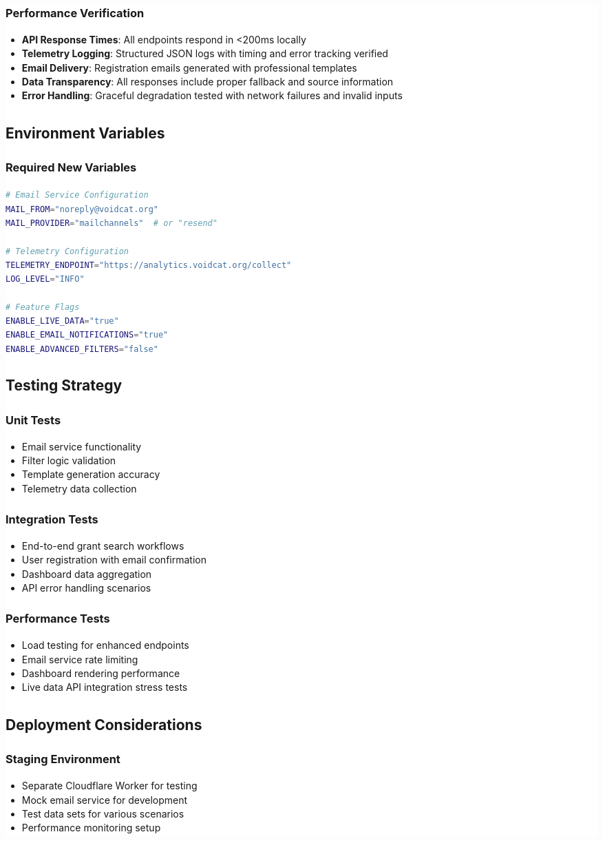 ### Performance Verification
- **API Response Times**: All endpoints respond in <200ms locally
- **Telemetry Logging**: Structured JSON logs with timing and error tracking verified
- **Email Delivery**: Registration emails generated with professional templates
- **Data Transparency**: All responses include proper fallback and source information
- **Error Handling**: Graceful degradation tested with network failures and invalid inputs

## Environment Variables

### Required New Variables
```bash
# Email Service Configuration
MAIL_FROM="noreply@voidcat.org"
MAIL_PROVIDER="mailchannels"  # or "resend"

# Telemetry Configuration  
TELEMETRY_ENDPOINT="https://analytics.voidcat.org/collect"
LOG_LEVEL="INFO"

# Feature Flags
ENABLE_LIVE_DATA="true"
ENABLE_EMAIL_NOTIFICATIONS="true"
ENABLE_ADVANCED_FILTERS="false"
```

## Testing Strategy

### Unit Tests
- Email service functionality
- Filter logic validation
- Template generation accuracy
- Telemetry data collection

### Integration Tests
- End-to-end grant search workflows
- User registration with email confirmation
- Dashboard data aggregation
- API error handling scenarios

### Performance Tests
- Load testing for enhanced endpoints
- Email service rate limiting
- Dashboard rendering performance
- Live data API integration stress tests

## Deployment Considerations

### Staging Environment
- Separate Cloudflare Worker for testing
- Mock email service for development
- Test data sets for various scenarios
- Performance monitoring setup
